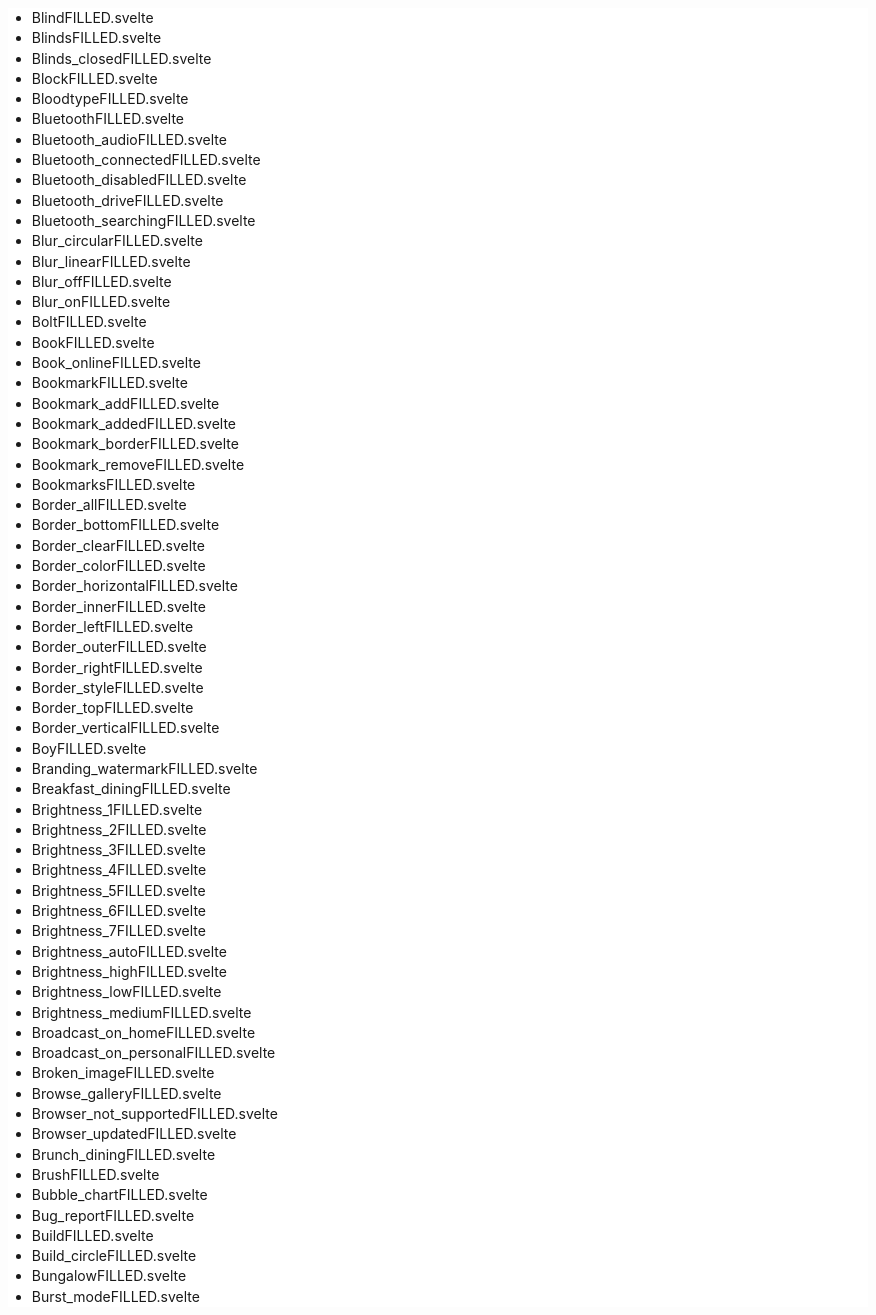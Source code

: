 - BlindFILLED.svelte
- BlindsFILLED.svelte
- Blinds_closedFILLED.svelte
- BlockFILLED.svelte
- BloodtypeFILLED.svelte
- BluetoothFILLED.svelte
- Bluetooth_audioFILLED.svelte
- Bluetooth_connectedFILLED.svelte
- Bluetooth_disabledFILLED.svelte
- Bluetooth_driveFILLED.svelte
- Bluetooth_searchingFILLED.svelte
- Blur_circularFILLED.svelte
- Blur_linearFILLED.svelte
- Blur_offFILLED.svelte
- Blur_onFILLED.svelte
- BoltFILLED.svelte
- BookFILLED.svelte
- Book_onlineFILLED.svelte
- BookmarkFILLED.svelte
- Bookmark_addFILLED.svelte
- Bookmark_addedFILLED.svelte
- Bookmark_borderFILLED.svelte
- Bookmark_removeFILLED.svelte
- BookmarksFILLED.svelte
- Border_allFILLED.svelte
- Border_bottomFILLED.svelte
- Border_clearFILLED.svelte
- Border_colorFILLED.svelte
- Border_horizontalFILLED.svelte
- Border_innerFILLED.svelte
- Border_leftFILLED.svelte
- Border_outerFILLED.svelte
- Border_rightFILLED.svelte
- Border_styleFILLED.svelte
- Border_topFILLED.svelte
- Border_verticalFILLED.svelte
- BoyFILLED.svelte
- Branding_watermarkFILLED.svelte
- Breakfast_diningFILLED.svelte
- Brightness_1FILLED.svelte
- Brightness_2FILLED.svelte
- Brightness_3FILLED.svelte
- Brightness_4FILLED.svelte
- Brightness_5FILLED.svelte
- Brightness_6FILLED.svelte
- Brightness_7FILLED.svelte
- Brightness_autoFILLED.svelte
- Brightness_highFILLED.svelte
- Brightness_lowFILLED.svelte
- Brightness_mediumFILLED.svelte
- Broadcast_on_homeFILLED.svelte
- Broadcast_on_personalFILLED.svelte
- Broken_imageFILLED.svelte
- Browse_galleryFILLED.svelte
- Browser_not_supportedFILLED.svelte
- Browser_updatedFILLED.svelte
- Brunch_diningFILLED.svelte
- BrushFILLED.svelte
- Bubble_chartFILLED.svelte
- Bug_reportFILLED.svelte
- BuildFILLED.svelte
- Build_circleFILLED.svelte
- BungalowFILLED.svelte
- Burst_modeFILLED.svelte